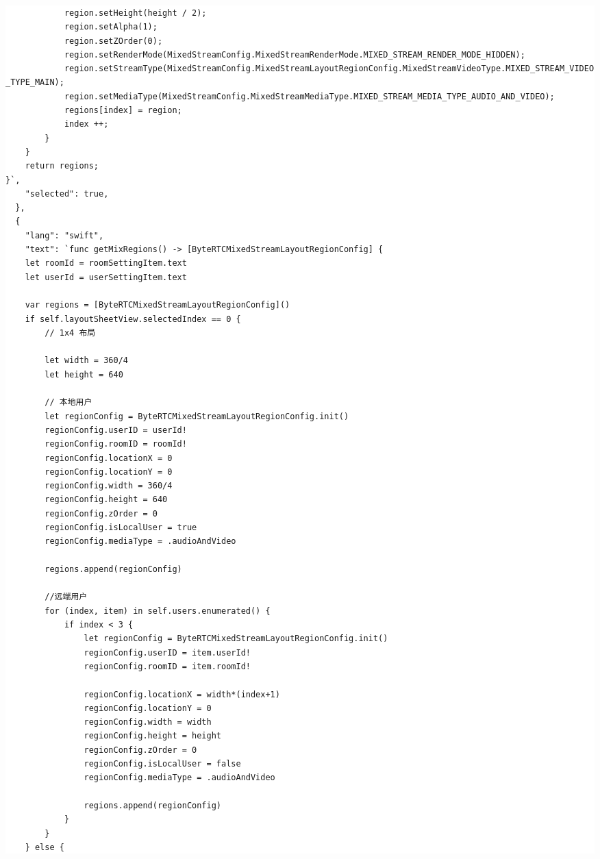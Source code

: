 ```mixin-react
            region.setHeight(height / 2);
            region.setAlpha(1);
            region.setZOrder(0);
            region.setRenderMode(MixedStreamConfig.MixedStreamRenderMode.MIXED_STREAM_RENDER_MODE_HIDDEN);
            region.setStreamType(MixedStreamConfig.MixedStreamLayoutRegionConfig.MixedStreamVideoType.MIXED_STREAM_VIDEO_TYPE_MAIN);
            region.setMediaType(MixedStreamConfig.MixedStreamMediaType.MIXED_STREAM_MEDIA_TYPE_AUDIO_AND_VIDEO);
            regions[index] = region;
            index ++;
        }
    }
    return regions;
}`,
    "selected": true,
  },
  {
    "lang": "swift",
    "text": `func getMixRegions() -> [ByteRTCMixedStreamLayoutRegionConfig] {
    let roomId = roomSettingItem.text
    let userId = userSettingItem.text
    
    var regions = [ByteRTCMixedStreamLayoutRegionConfig]()
    if self.layoutSheetView.selectedIndex == 0 {
        // 1x4 布局
        
        let width = 360/4
        let height = 640
        
        // 本地用户
        let regionConfig = ByteRTCMixedStreamLayoutRegionConfig.init()
        regionConfig.userID = userId!
        regionConfig.roomID = roomId!
        regionConfig.locationX = 0
        regionConfig.locationY = 0
        regionConfig.width = 360/4
        regionConfig.height = 640
        regionConfig.zOrder = 0
        regionConfig.isLocalUser = true
        regionConfig.mediaType = .audioAndVideo
        
        regions.append(regionConfig)
        
        //远端用户
        for (index, item) in self.users.enumerated() {
            if index < 3 {
                let regionConfig = ByteRTCMixedStreamLayoutRegionConfig.init()
                regionConfig.userID = item.userId!
                regionConfig.roomID = item.roomId!
                
                regionConfig.locationX = width*(index+1)
                regionConfig.locationY = 0
                regionConfig.width = width
                regionConfig.height = height
                regionConfig.zOrder = 0
                regionConfig.isLocalUser = false
                regionConfig.mediaType = .audioAndVideo
                
                regions.append(regionConfig)
            }
        }
    } else {
```